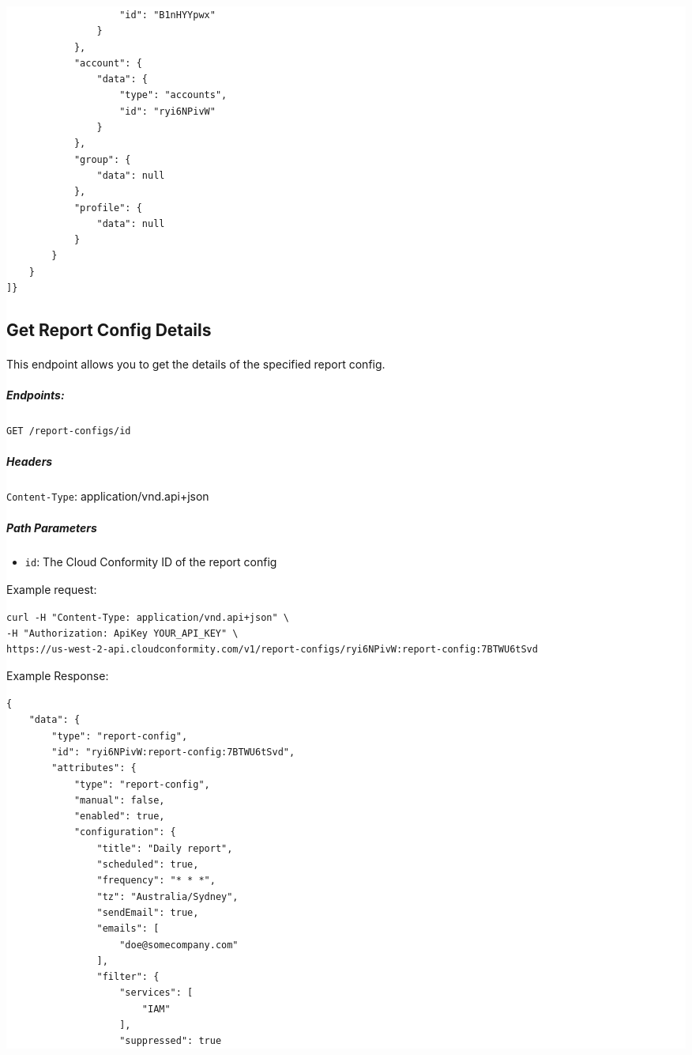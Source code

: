 ```
					"id": "B1nHYYpwx"
				}
			},
			"account": {
				"data": {
					"type": "accounts",
					"id": "ryi6NPivW"
				}
			},
			"group": {
				"data": null
			},
			"profile": {
				"data": null
			}
		}
	}
]}
```

## Get Report Config Details
This endpoint allows you to get the details of the specified report config.

##### Endpoints:

`GET /report-configs/id`

##### Headers
`Content-Type`: application/vnd.api+json

##### Path Parameters
- `id`: The Cloud Conformity ID of the report config


Example request:

```
curl -H "Content-Type: application/vnd.api+json" \
-H "Authorization: ApiKey YOUR_API_KEY" \
https://us-west-2-api.cloudconformity.com/v1/report-configs/ryi6NPivW:report-config:7BTWU6tSvd
```
Example Response:
```
{
	"data": {
		"type": "report-config",
		"id": "ryi6NPivW:report-config:7BTWU6tSvd",
		"attributes": {
			"type": "report-config",
			"manual": false,
			"enabled": true,
			"configuration": {
				"title": "Daily report",
				"scheduled": true,
				"frequency": "* * *",
				"tz": "Australia/Sydney",
				"sendEmail": true,
				"emails": [
					"doe@somecompany.com"
				],
				"filter": {
					"services": [
						"IAM"
					],
					"suppressed": true
```